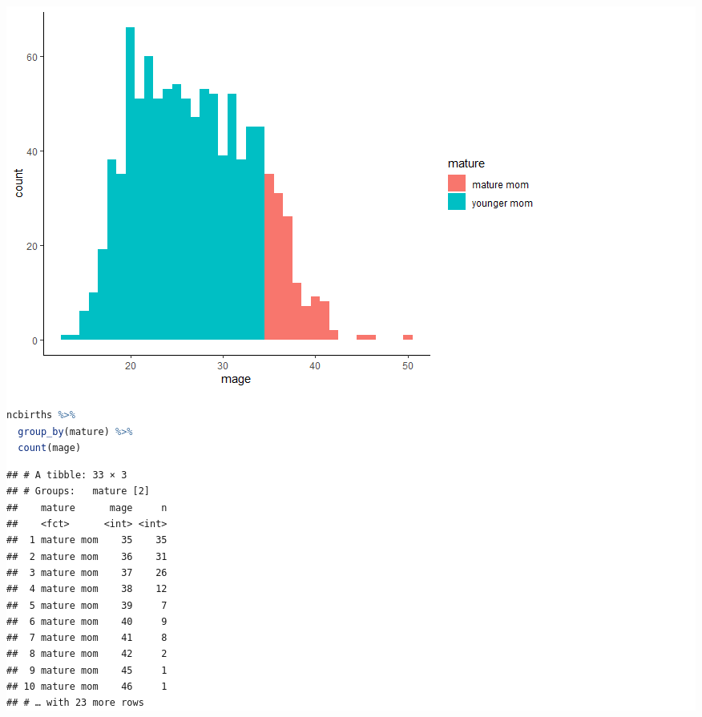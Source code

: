 ![](lab-11_files/figure-gfm/hist-1.png)

``` r
ncbirths %>%
  group_by(mature) %>%
  count(mage)
```

    ## # A tibble: 33 × 3
    ## # Groups:   mature [2]
    ##    mature      mage     n
    ##    <fct>      <int> <int>
    ##  1 mature mom    35    35
    ##  2 mature mom    36    31
    ##  3 mature mom    37    26
    ##  4 mature mom    38    12
    ##  5 mature mom    39     7
    ##  6 mature mom    40     9
    ##  7 mature mom    41     8
    ##  8 mature mom    42     2
    ##  9 mature mom    45     1
    ## 10 mature mom    46     1
    ## # … with 23 more rows
